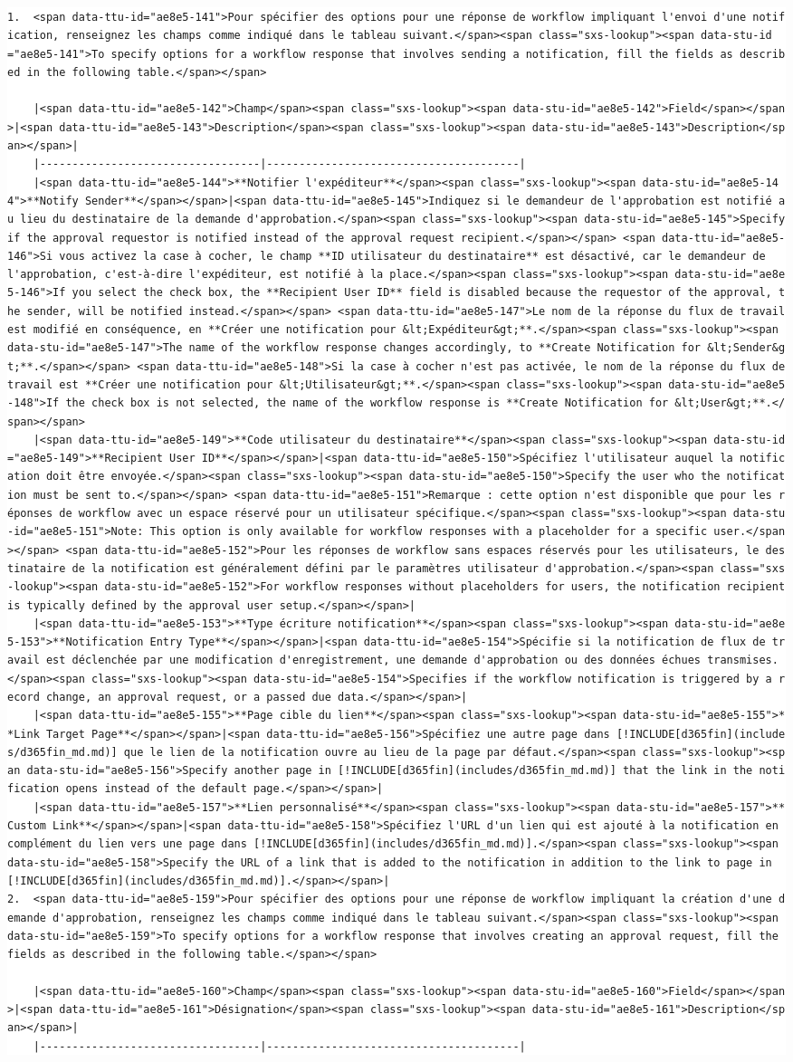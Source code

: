     1.  <span data-ttu-id="ae8e5-141">Pour spécifier des options pour une réponse de workflow impliquant l'envoi d'une notification, renseignez les champs comme indiqué dans le tableau suivant.</span><span class="sxs-lookup"><span data-stu-id="ae8e5-141">To specify options for a workflow response that involves sending a notification, fill the fields as described in the following table.</span></span>  

        |<span data-ttu-id="ae8e5-142">Champ</span><span class="sxs-lookup"><span data-stu-id="ae8e5-142">Field</span></span>|<span data-ttu-id="ae8e5-143">Description</span><span class="sxs-lookup"><span data-stu-id="ae8e5-143">Description</span></span>|  
        |----------------------------------|---------------------------------------|  
        |<span data-ttu-id="ae8e5-144">**Notifier l'expéditeur**</span><span class="sxs-lookup"><span data-stu-id="ae8e5-144">**Notify Sender**</span></span>|<span data-ttu-id="ae8e5-145">Indiquez si le demandeur de l'approbation est notifié au lieu du destinataire de la demande d'approbation.</span><span class="sxs-lookup"><span data-stu-id="ae8e5-145">Specify if the approval requestor is notified instead of the approval request recipient.</span></span> <span data-ttu-id="ae8e5-146">Si vous activez la case à cocher, le champ **ID utilisateur du destinataire** est désactivé, car le demandeur de l'approbation, c'est-à-dire l'expéditeur, est notifié à la place.</span><span class="sxs-lookup"><span data-stu-id="ae8e5-146">If you select the check box, the **Recipient User ID** field is disabled because the requestor of the approval, the sender, will be notified instead.</span></span> <span data-ttu-id="ae8e5-147">Le nom de la réponse du flux de travail est modifié en conséquence, en **Créer une notification pour &lt;Expéditeur&gt;**.</span><span class="sxs-lookup"><span data-stu-id="ae8e5-147">The name of the workflow response changes accordingly, to **Create Notification for &lt;Sender&gt;**.</span></span> <span data-ttu-id="ae8e5-148">Si la case à cocher n'est pas activée, le nom de la réponse du flux de travail est **Créer une notification pour &lt;Utilisateur&gt;**.</span><span class="sxs-lookup"><span data-stu-id="ae8e5-148">If the check box is not selected, the name of the workflow response is **Create Notification for &lt;User&gt;**.</span></span>
        |<span data-ttu-id="ae8e5-149">**Code utilisateur du destinataire**</span><span class="sxs-lookup"><span data-stu-id="ae8e5-149">**Recipient User ID**</span></span>|<span data-ttu-id="ae8e5-150">Spécifiez l'utilisateur auquel la notification doit être envoyée.</span><span class="sxs-lookup"><span data-stu-id="ae8e5-150">Specify the user who the notification must be sent to.</span></span> <span data-ttu-id="ae8e5-151">Remarque : cette option n'est disponible que pour les réponses de workflow avec un espace réservé pour un utilisateur spécifique.</span><span class="sxs-lookup"><span data-stu-id="ae8e5-151">Note: This option is only available for workflow responses with a placeholder for a specific user.</span></span> <span data-ttu-id="ae8e5-152">Pour les réponses de workflow sans espaces réservés pour les utilisateurs, le destinataire de la notification est généralement défini par le paramètres utilisateur d'approbation.</span><span class="sxs-lookup"><span data-stu-id="ae8e5-152">For workflow responses without placeholders for users, the notification recipient is typically defined by the approval user setup.</span></span>|  
        |<span data-ttu-id="ae8e5-153">**Type écriture notification**</span><span class="sxs-lookup"><span data-stu-id="ae8e5-153">**Notification Entry Type**</span></span>|<span data-ttu-id="ae8e5-154">Spécifie si la notification de flux de travail est déclenchée par une modification d'enregistrement, une demande d'approbation ou des données échues transmises.</span><span class="sxs-lookup"><span data-stu-id="ae8e5-154">Specifies if the workflow notification is triggered by a record change, an approval request, or a passed due data.</span></span>|
        |<span data-ttu-id="ae8e5-155">**Page cible du lien**</span><span class="sxs-lookup"><span data-stu-id="ae8e5-155">**Link Target Page**</span></span>|<span data-ttu-id="ae8e5-156">Spécifiez une autre page dans [!INCLUDE[d365fin](includes/d365fin_md.md)] que le lien de la notification ouvre au lieu de la page par défaut.</span><span class="sxs-lookup"><span data-stu-id="ae8e5-156">Specify another page in [!INCLUDE[d365fin](includes/d365fin_md.md)] that the link in the notification opens instead of the default page.</span></span>|  
        |<span data-ttu-id="ae8e5-157">**Lien personnalisé**</span><span class="sxs-lookup"><span data-stu-id="ae8e5-157">**Custom Link**</span></span>|<span data-ttu-id="ae8e5-158">Spécifiez l'URL d'un lien qui est ajouté à la notification en complément du lien vers une page dans [!INCLUDE[d365fin](includes/d365fin_md.md)].</span><span class="sxs-lookup"><span data-stu-id="ae8e5-158">Specify the URL of a link that is added to the notification in addition to the link to page in [!INCLUDE[d365fin](includes/d365fin_md.md)].</span></span>|  
    2.  <span data-ttu-id="ae8e5-159">Pour spécifier des options pour une réponse de workflow impliquant la création d'une demande d'approbation, renseignez les champs comme indiqué dans le tableau suivant.</span><span class="sxs-lookup"><span data-stu-id="ae8e5-159">To specify options for a workflow response that involves creating an approval request, fill the fields as described in the following table.</span></span>  

        |<span data-ttu-id="ae8e5-160">Champ</span><span class="sxs-lookup"><span data-stu-id="ae8e5-160">Field</span></span>|<span data-ttu-id="ae8e5-161">Désignation</span><span class="sxs-lookup"><span data-stu-id="ae8e5-161">Description</span></span>|  
        |----------------------------------|---------------------------------------|  